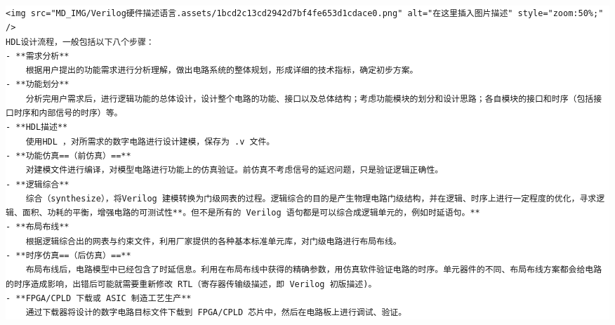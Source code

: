 	<img src="MD_IMG/Verilog硬件描述语言.assets/1bcd2c13cd2942d7bf4fe653d1cdace0.png" alt="在这里插入图片描述" style="zoom:50%;" />
	HDL设计流程，一般包括以下八个步骤：
	- **需求分析**
		根据用户提出的功能需求进行分析理解，做出电路系统的整体规划，形成详细的技术指标，确定初步方案。
	- **功能划分**
		分析完用户需求后，进行逻辑功能的总体设计，设计整个电路的功能、接口以及总体结构；考虑功能模块的划分和设计思路；各自模块的接口和时序（包括接口时序和内部信号的时序）等。
	- **HDL描述**
		使用HDL ，对所需求的数字电路进行设计建模，保存为 .v 文件。
	- **功能仿真==（前仿真）==**
		对建模文件进行编译，对模型电路进行功能上的仿真验证。前仿真不考虑信号的延迟问题，只是验证逻辑正确性。
	- **逻辑综合**
		综合（synthesize），将Verilog 建模转换为门级网表的过程。逻辑综合的目的是产生物理电路门级结构，并在逻辑、时序上进行一定程度的优化，寻求逻辑、面积、功耗的平衡，增强电路的可测试性**。但不是所有的 Verilog 语句都是可以综合成逻辑单元的，例如时延语句。**
	- **布局布线**
		根据逻辑综合出的网表与约束文件，利用厂家提供的各种基本标准单元库，对门级电路进行布局布线。
	- **时序仿真==（后仿真）==**
		布局布线后，电路模型中已经包含了时延信息。利用在布局布线中获得的精确参数，用仿真软件验证电路的时序。单元器件的不同、布局布线方案都会给电路的时序造成影响，出错后可能就需要重新修改 RTL（寄存器传输级描述，即 Verilog 初版描述)。
	- **FPGA/CPLD 下载或 ASIC 制造工艺生产**
		通过下载器将设计的数字电路目标文件下载到 FPGA/CPLD 芯片中，然后在电路板上进行调试、验证。
